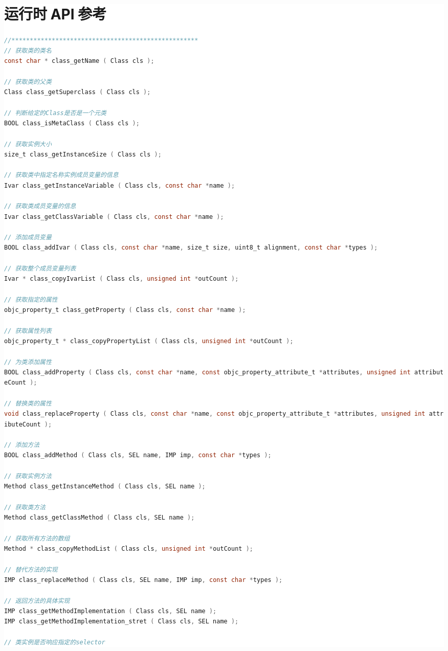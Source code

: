 
# 运行时 API 参考
```objectivec
//***************************************************
// 获取类的类名
const char * class_getName ( Class cls );

// 获取类的父类
Class class_getSuperclass ( Class cls );

// 判断给定的Class是否是一个元类
BOOL class_isMetaClass ( Class cls );

// 获取实例大小
size_t class_getInstanceSize ( Class cls );

// 获取类中指定名称实例成员变量的信息
Ivar class_getInstanceVariable ( Class cls, const char *name );

// 获取类成员变量的信息
Ivar class_getClassVariable ( Class cls, const char *name );

// 添加成员变量
BOOL class_addIvar ( Class cls, const char *name, size_t size, uint8_t alignment, const char *types );

// 获取整个成员变量列表
Ivar * class_copyIvarList ( Class cls, unsigned int *outCount );

// 获取指定的属性
objc_property_t class_getProperty ( Class cls, const char *name );

// 获取属性列表
objc_property_t * class_copyPropertyList ( Class cls, unsigned int *outCount );

// 为类添加属性
BOOL class_addProperty ( Class cls, const char *name, const objc_property_attribute_t *attributes, unsigned int attributeCount );

// 替换类的属性
void class_replaceProperty ( Class cls, const char *name, const objc_property_attribute_t *attributes, unsigned int attributeCount );

// 添加方法
BOOL class_addMethod ( Class cls, SEL name, IMP imp, const char *types );

// 获取实例方法
Method class_getInstanceMethod ( Class cls, SEL name );

// 获取类方法
Method class_getClassMethod ( Class cls, SEL name );

// 获取所有方法的数组
Method * class_copyMethodList ( Class cls, unsigned int *outCount );

// 替代方法的实现
IMP class_replaceMethod ( Class cls, SEL name, IMP imp, const char *types );

// 返回方法的具体实现
IMP class_getMethodImplementation ( Class cls, SEL name );
IMP class_getMethodImplementation_stret ( Class cls, SEL name );

// 类实例是否响应指定的selector
```